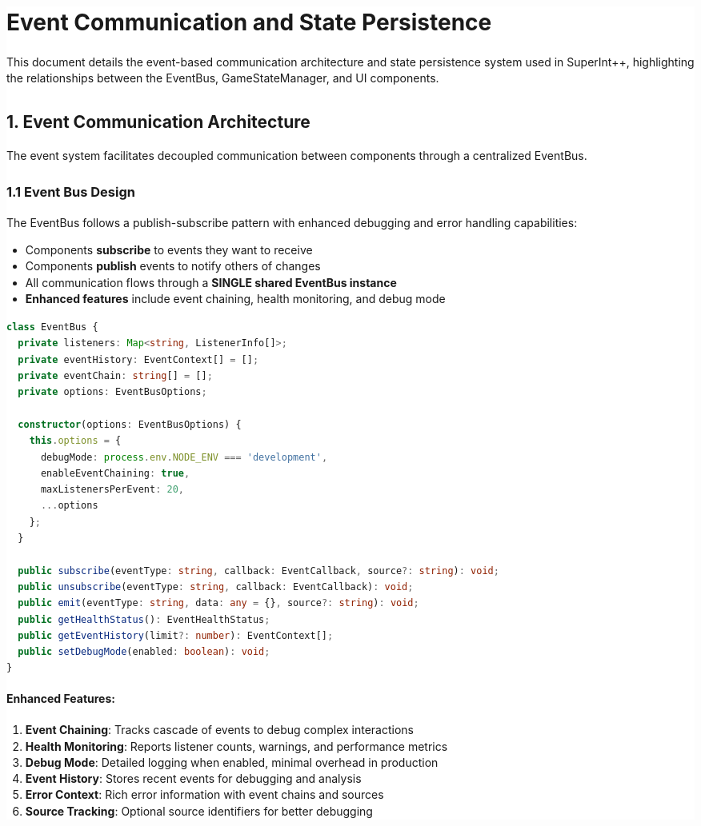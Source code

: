 # Event Communication and State Persistence

This document details the event-based communication architecture and state persistence system used in SuperInt++, highlighting the relationships between the EventBus, GameStateManager, and UI components.

## 1. Event Communication Architecture

The event system facilitates decoupled communication between components through a centralized EventBus.

### 1.1 Event Bus Design

The EventBus follows a publish-subscribe pattern with enhanced debugging and error handling capabilities:
- Components **subscribe** to events they want to receive
- Components **publish** events to notify others of changes
- All communication flows through a **SINGLE shared EventBus instance**
- **Enhanced features** include event chaining, health monitoring, and debug mode

```typescript
class EventBus {
  private listeners: Map<string, ListenerInfo[]>;
  private eventHistory: EventContext[] = [];
  private eventChain: string[] = [];
  private options: EventBusOptions;
  
  constructor(options: EventBusOptions) {
    this.options = {
      debugMode: process.env.NODE_ENV === 'development',
      enableEventChaining: true,
      maxListenersPerEvent: 20,
      ...options
    };
  }
  
  public subscribe(eventType: string, callback: EventCallback, source?: string): void;
  public unsubscribe(eventType: string, callback: EventCallback): void;
  public emit(eventType: string, data: any = {}, source?: string): void;
  public getHealthStatus(): EventHealthStatus;
  public getEventHistory(limit?: number): EventContext[];
  public setDebugMode(enabled: boolean): void;
}
```

#### Enhanced Features:

1. **Event Chaining**: Tracks cascade of events to debug complex interactions
2. **Health Monitoring**: Reports listener counts, warnings, and performance metrics
3. **Debug Mode**: Detailed logging when enabled, minimal overhead in production
4. **Event History**: Stores recent events for debugging and analysis
5. **Error Context**: Rich error information with event chains and sources
6. **Source Tracking**: Optional source identifiers for better debugging
